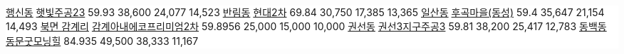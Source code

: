   <tr class="item">
    <td><a href="/실거래가/2021/06/23/41281.html">행신동</a></td>
    <td style="font-weight: bold;"><a href="https://search.naver.com/search.naver?query=행신동 햇빛주공23">햇빛주공23</a></td>
    <td>59.93</td>
    <td>38,600</td>
    <td>24,077</td>
    <td>14,523</td>
  </tr>

  <tr class="item">
    <td><a href="/실거래가/2021/06/23/48123.html">반림동</a></td>
    <td style="font-weight: bold;"><a href="https://search.naver.com/search.naver?query=반림동 현대2차">현대2차</a></td>
    <td>69.84</td>
    <td>30,750</td>
    <td>17,385</td>
    <td>13,365</td>
  </tr>

  <tr class="item">
    <td><a href="/실거래가/2021/06/23/41287.html">일산동</a></td>
    <td style="font-weight: bold;"><a href="https://search.naver.com/search.naver?query=일산동 후곡마을(동성)">후곡마을(동성)</a></td>
    <td>59.4</td>
    <td>35,647</td>
    <td>21,154</td>
    <td>14,493</td>
  </tr>

  <tr class="item">
    <td><a href="/실거래가/2021/06/23/48121.html">북면 감계리</a></td>
    <td style="font-weight: bold;"><a href="https://search.naver.com/search.naver?query=북면 감계리 감계아내에코프리미엄2차">감계아내에코프리미엄2차</a></td>
    <td>59.8956</td>
    <td>25,000</td>
    <td>15,000</td>
    <td>10,000</td>
  </tr>

  <tr class="item">
    <td><a href="/실거래가/2021/06/23/41113.html">권선동</a></td>
    <td style="font-weight: bold;"><a href="https://search.naver.com/search.naver?query=권선동 권선3지구주공3">권선3지구주공3</a></td>
    <td>59.81</td>
    <td>38,200</td>
    <td>25,417</td>
    <td>12,783</td>
  </tr>

  <tr class="item">
    <td><a href="/실거래가/2021/06/23/41463.html">동백동</a></td>
    <td style="font-weight: bold;"><a href="https://search.naver.com/search.naver?query=동백동 동문굿모닝힐">동문굿모닝힐</a></td>
    <td>84.935</td>
    <td>49,500</td>
    <td>38,333</td>
    <td>11,167</td>
  </tr>
